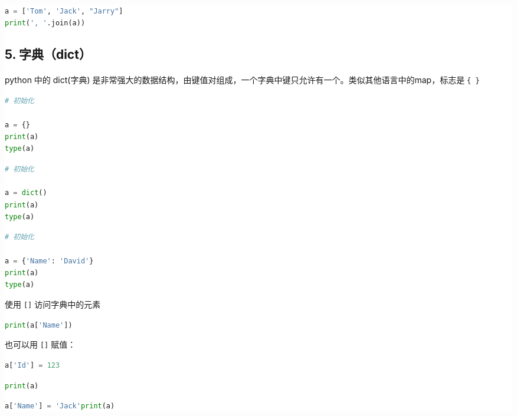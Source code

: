 
```python
a = ['Tom', 'Jack', "Jarry"]
print(', '.join(a))
```



## 5. 字典（dict）

python 中的 dict(字典) 是非常强大的数据结构，由键值对组成，一个字典中键只允许有一个。类似其他语言中的map，标志是 `{ }`


```python
# 初始化

a = {}
print(a)
type(a)
```


```python
# 初始化

a = dict()
print(a)
type(a)
```


```python
# 初始化

a = {'Name': 'David'}
print(a)
type(a)
```



使用 `[]` 访问字典中的元素


```python
print(a['Name'])
```



也可以用 `[]` 赋值：


```python
a['Id'] = 123
```


```python
print(a)
```


```python
a['Name'] = 'Jack'print(a)
```

